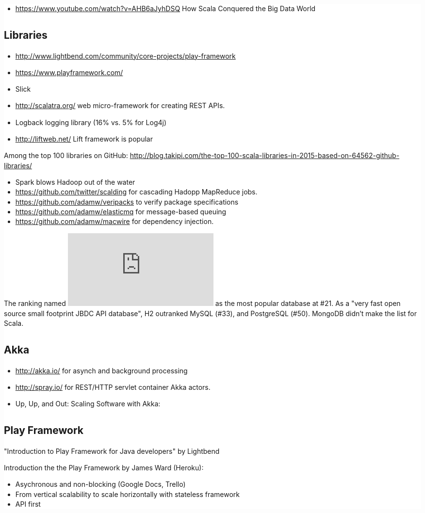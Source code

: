 * https://www.youtube.com/watch?v=AHB6aJyhDSQ
How Scala Conquered the Big Data World


## Libraries

* http://www.lightbend.com/community/core-projects/play-framework

* https://www.playframework.com/

* Slick

* http://scalatra.org/ web micro-framework for creating REST APIs.

* Logback logging library (16% vs. 5% for Log4j)

* http://liftweb.net/ Lift framework is popular

Among the top 100 libraries on GitHub:
http://blog.takipi.com/the-top-100-scala-libraries-in-2015-based-on-64562-github-libraries/

* Spark blows Hadoop out of the water
* https://github.com/twitter/scalding for cascading Hadopp MapReduce jobs.
* https://github.com/adamw/veripacks to verify package specifications
* https://github.com/adamw/elasticmq for message-based queuing
* https://github.com/adamw/macwire for dependency injection.

The ranking named ![H2](http://www.h2database.com/html/main.html)
as the most popular database at #21.
As a "very fast open source small footprint JBDC API database",
H2 outranked MySQL (#33), and PostgreSQL (#50). 
MongoDB didn’t make the list for Scala.


## Akka

* http://akka.io/ for asynch and background processing

* http://spray.io/ for REST/HTTP servlet container Akka actors.

* Up, Up, and Out: Scaling Software with Akka:

   <amp-youtube data-videoid="GBvtE61Wrto" layout="responsive" width="480" height="270"></amp-youtube>
  
## Play Framework

"Introduction to Play Framework for Java developers" by Lightbend

   <amp-youtube data-videoid="bLrmnjPQsZc" layout="responsive" width="480" height="270"></amp-youtube>


Introduction the the Play Framework by James Ward (Heroku):

   <amp-youtube data-videoid="9_YYgl65FLs" layout="responsive" width="480" height="270"></amp-youtube>
  
   * Asychronous and non-blocking (Google Docs, Trello)
   * From vertical scalability to scale horizontally with stateless framework
   * API first
